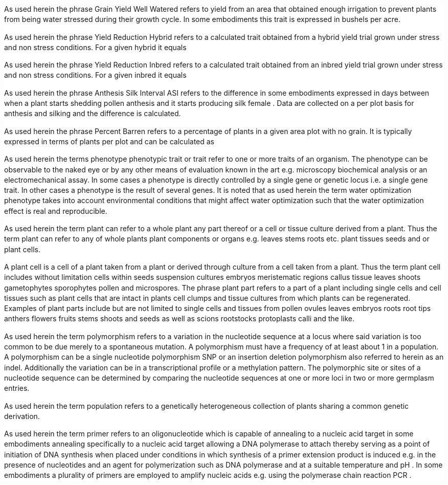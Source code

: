 As used herein the phrase Grain Yield Well Watered refers to yield from an area that obtained enough irrigation to prevent plants from being water stressed during their growth cycle. In some embodiments this trait is expressed in bushels per acre.

As used herein the phrase Yield Reduction Hybrid refers to a calculated trait obtained from a hybrid yield trial grown under stress and non stress conditions. For a given hybrid it equals 

As used herein the phrase Yield Reduction Inbred refers to a calculated trait obtained from an inbred yield trial grown under stress and non stress conditions. For a given inbred it equals 

As used herein the phrase Anthesis Silk Interval ASI refers to the difference in some embodiments expressed in days between when a plant starts shedding pollen anthesis and it starts producing silk female . Data are collected on a per plot basis for anthesis and silking and the difference is calculated.

As used herein the phrase Percent Barren refers to a percentage of plants in a given area plot with no grain. It is typically expressed in terms of plants per plot and can be calculated as 

As used herein the terms phenotype phenotypic trait or trait refer to one or more traits of an organism. The phenotype can be observable to the naked eye or by any other means of evaluation known in the art e.g. microscopy biochemical analysis or an electromechanical assay. In some cases a phenotype is directly controlled by a single gene or genetic locus i.e. a single gene trait. In other cases a phenotype is the result of several genes. It is noted that as used herein the term water optimization phenotype takes into account environmental conditions that might affect water optimization such that the water optimization effect is real and reproducible.

As used herein the term plant can refer to a whole plant any part thereof or a cell or tissue culture derived from a plant. Thus the term plant can refer to any of whole plants plant components or organs e.g. leaves stems roots etc. plant tissues seeds and or plant cells.

A plant cell is a cell of a plant taken from a plant or derived through culture from a cell taken from a plant. Thus the term plant cell includes without limitation cells within seeds suspension cultures embryos meristematic regions callus tissue leaves shoots gametophytes sporophytes pollen and microspores. The phrase plant part refers to a part of a plant including single cells and cell tissues such as plant cells that are intact in plants cell clumps and tissue cultures from which plants can be regenerated. Examples of plant parts include but are not limited to single cells and tissues from pollen ovules leaves embryos roots root tips anthers flowers fruits stems shoots and seeds as well as scions rootstocks protoplasts calli and the like.

As used herein the term polymorphism refers to a variation in the nucleotide sequence at a locus where said variation is too common to be due merely to a spontaneous mutation. A polymorphism must have a frequency of at least about 1 in a population. A polymorphism can be a single nucleotide polymorphism SNP or an insertion deletion polymorphism also referred to herein as an indel. Additionally the variation can be in a transcriptional profile or a methylation pattern. The polymorphic site or sites of a nucleotide sequence can be determined by comparing the nucleotide sequences at one or more loci in two or more germplasm entries.

As used herein the term population refers to a genetically heterogeneous collection of plants sharing a common genetic derivation.

As used herein the term primer refers to an oligonucleotide which is capable of annealing to a nucleic acid target in some embodiments annealing specifically to a nucleic acid target allowing a DNA polymerase to attach thereby serving as a point of initiation of DNA synthesis when placed under conditions in which synthesis of a primer extension product is induced e.g. in the presence of nucleotides and an agent for polymerization such as DNA polymerase and at a suitable temperature and pH . In some embodiments a plurality of primers are employed to amplify nucleic acids e.g. using the polymerase chain reaction PCR .
